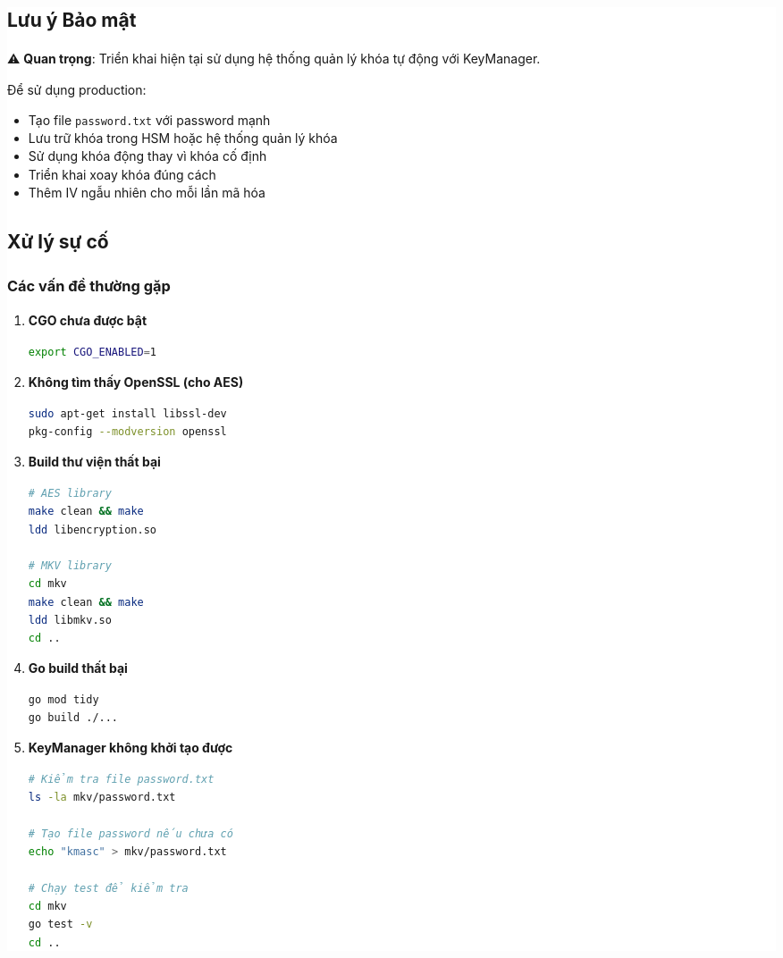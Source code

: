 ## Lưu ý Bảo mật

⚠️ **Quan trọng**: Triển khai hiện tại sử dụng hệ thống quản lý khóa tự động với KeyManager.

Để sử dụng production:
- Tạo file `password.txt` với password mạnh
- Lưu trữ khóa trong HSM hoặc hệ thống quản lý khóa
- Sử dụng khóa động thay vì khóa cố định
- Triển khai xoay khóa đúng cách
- Thêm IV ngẫu nhiên cho mỗi lần mã hóa

## Xử lý sự cố

### Các vấn đề thường gặp

1. **CGO chưa được bật**
   ```bash
   export CGO_ENABLED=1
   ```

2. **Không tìm thấy OpenSSL (cho AES)**
   ```bash
   sudo apt-get install libssl-dev
   pkg-config --modversion openssl
   ```

3. **Build thư viện thất bại**
   ```bash
   # AES library
   make clean && make
   ldd libencryption.so
   
   # MKV library
   cd mkv
   make clean && make
   ldd libmkv.so
   cd ..
   ```

4. **Go build thất bại**
   ```bash
   go mod tidy
   go build ./...
   ```

5. **KeyManager không khởi tạo được**
   ```bash
   # Kiểm tra file password.txt
   ls -la mkv/password.txt
   
   # Tạo file password nếu chưa có
   echo "kmasc" > mkv/password.txt
   
   # Chạy test để kiểm tra
   cd mkv
   go test -v
   cd ..
   ```
